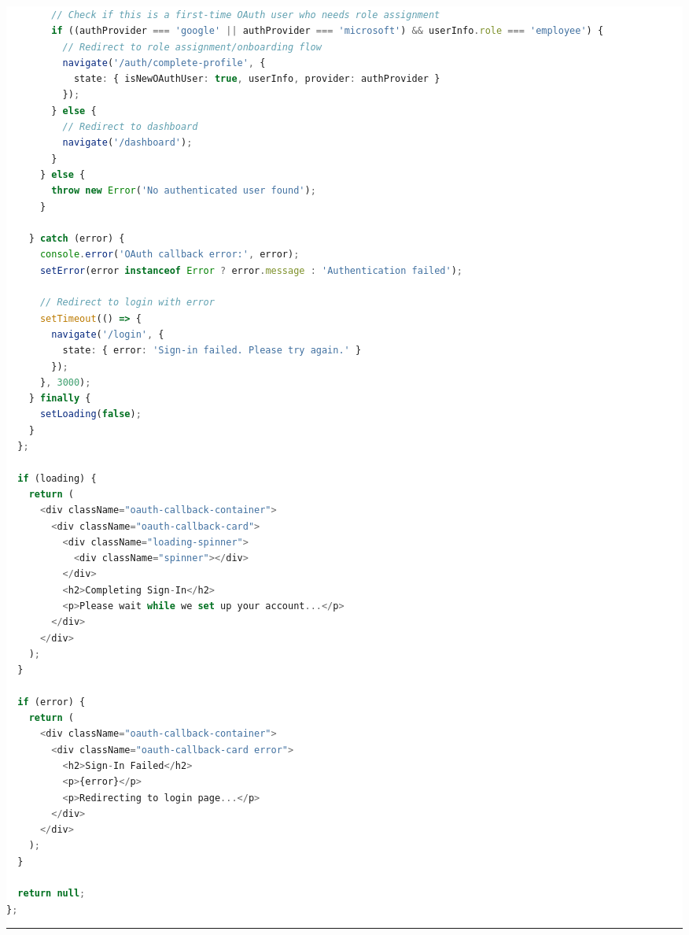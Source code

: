 ```typescript
        // Check if this is a first-time OAuth user who needs role assignment
        if ((authProvider === 'google' || authProvider === 'microsoft') && userInfo.role === 'employee') {
          // Redirect to role assignment/onboarding flow
          navigate('/auth/complete-profile', { 
            state: { isNewOAuthUser: true, userInfo, provider: authProvider } 
          });
        } else {
          // Redirect to dashboard
          navigate('/dashboard');
        }
      } else {
        throw new Error('No authenticated user found');
      }

    } catch (error) {
      console.error('OAuth callback error:', error);
      setError(error instanceof Error ? error.message : 'Authentication failed');
      
      // Redirect to login with error
      setTimeout(() => {
        navigate('/login', { 
          state: { error: 'Sign-in failed. Please try again.' } 
        });
      }, 3000);
    } finally {
      setLoading(false);
    }
  };

  if (loading) {
    return (
      <div className="oauth-callback-container">
        <div className="oauth-callback-card">
          <div className="loading-spinner">
            <div className="spinner"></div>
          </div>
          <h2>Completing Sign-In</h2>
          <p>Please wait while we set up your account...</p>
        </div>
      </div>
    );
  }

  if (error) {
    return (
      <div className="oauth-callback-container">
        <div className="oauth-callback-card error">
          <h2>Sign-In Failed</h2>
          <p>{error}</p>
          <p>Redirecting to login page...</p>
        </div>
      </div>
    );
  }

  return null;
};
```

---
